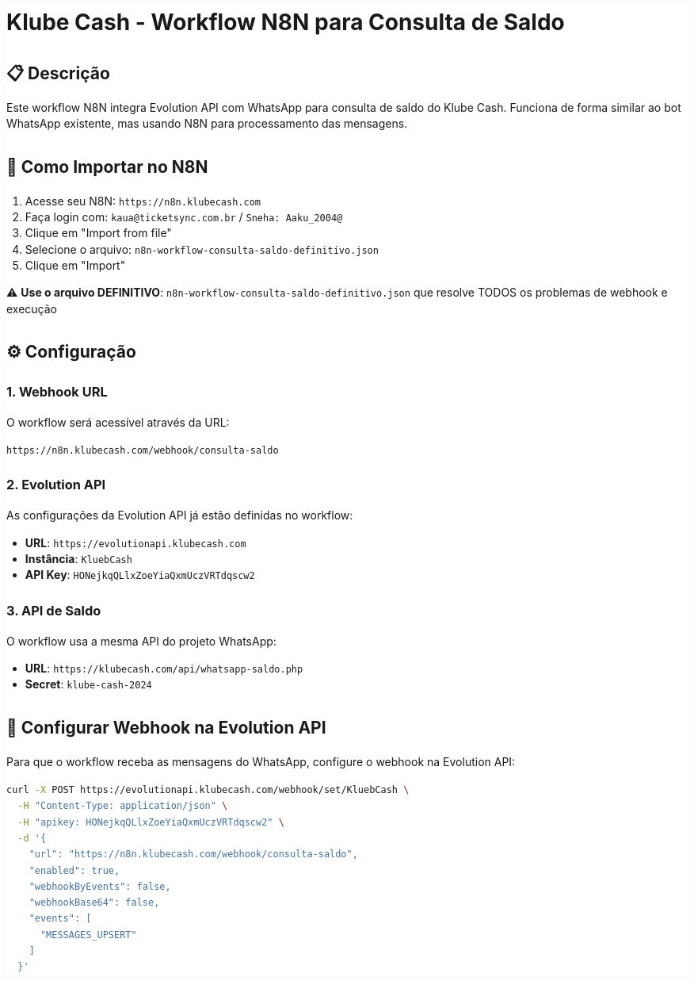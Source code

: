 # Klube Cash - Workflow N8N para Consulta de Saldo

## 📋 Descrição

Este workflow N8N integra Evolution API com WhatsApp para consulta de saldo do Klube Cash. Funciona de forma similar ao bot WhatsApp existente, mas usando N8N para processamento das mensagens.

## 🚀 Como Importar no N8N

1. Acesse seu N8N: `https://n8n.klubecash.com`
2. Faça login com: `kaua@ticketsync.com.br` / `Sneha: Aaku_2004@`
3. Clique em "Import from file"
4. Selecione o arquivo: `n8n-workflow-consulta-saldo-definitivo.json`
5. Clique em "Import"

⚠️ **Use o arquivo DEFINITIVO**: `n8n-workflow-consulta-saldo-definitivo.json` que resolve TODOS os problemas de webhook e execução

## ⚙️ Configuração

### 1. Webhook URL
O workflow será acessível através da URL:
```
https://n8n.klubecash.com/webhook/consulta-saldo
```

### 2. Evolution API
As configurações da Evolution API já estão definidas no workflow:
- **URL**: `https://evolutionapi.klubecash.com`
- **Instância**: `KluebCash`
- **API Key**: `HONejkqQLlxZoeYiaQxmUczVRTdqscw2`

### 3. API de Saldo
O workflow usa a mesma API do projeto WhatsApp:
- **URL**: `https://klubecash.com/api/whatsapp-saldo.php`
- **Secret**: `klube-cash-2024`

## 🔗 Configurar Webhook na Evolution API

Para que o workflow receba as mensagens do WhatsApp, configure o webhook na Evolution API:

```bash
curl -X POST https://evolutionapi.klubecash.com/webhook/set/KluebCash \
  -H "Content-Type: application/json" \
  -H "apikey: HONejkqQLlxZoeYiaQxmUczVRTdqscw2" \
  -d '{
    "url": "https://n8n.klubecash.com/webhook/consulta-saldo",
    "enabled": true,
    "webhookByEvents": false,
    "webhookBase64": false,
    "events": [
      "MESSAGES_UPSERT"
    ]
  }'
```
